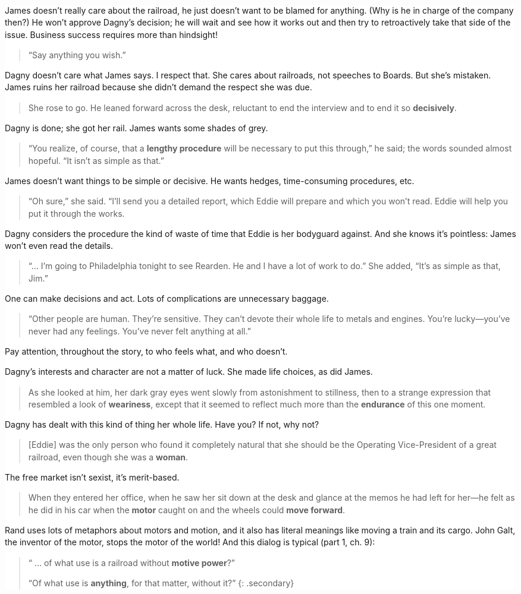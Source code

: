 James doesn’t really care about the railroad, he just doesn’t want to be blamed for anything. (Why is he in charge of the company then?) He won’t approve Dagny’s decision; he will wait and see how it works out and then try to retroactively take that side of the issue. Business success requires more than hindsight!

> “Say anything you wish.”

Dagny doesn’t care what James says. I respect that. She cares about railroads, not speeches to Boards. But she’s mistaken. James ruins her railroad because she didn’t demand the respect she was due.

> She rose to go. He leaned forward across the desk, reluctant to end the interview and to end it so **decisively**.

Dagny is done; she got her rail. James wants some shades of grey.

> “You realize, of course, that a **lengthy procedure** will be necessary to put this through,” he said; the words sounded almost hopeful. “It isn’t as simple as that.”

James doesn’t want things to be simple or decisive. He wants hedges, time-consuming procedures, etc.

> “Oh sure,” she said. “I’ll send you a detailed report, which Eddie will prepare and which you won’t read. Eddie will help you put it through the works.

Dagny considers the procedure the kind of waste of time that Eddie is her bodyguard against. And she knows it’s pointless: James won’t even read the details.

> “… I’m going to Philadelphia tonight to see Rearden. He and I have a lot of work to do.” She added, “It’s as simple as that, Jim.”

One can make decisions and act. Lots of complications are unnecessary baggage.

> “Other people are human. They’re sensitive. They can’t devote their whole life to metals and engines. You’re lucky—you’ve never had any feelings. You’ve never felt anything at all.”

Pay attention, throughout the story, to who feels what, and who doesn’t.

Dagny’s interests and character are not a matter of luck. She made life choices, as did James.

> As she looked at him, her dark gray eyes went slowly from astonishment to stillness, then to a strange expression that resembled a look of **weariness**, except that it seemed to reflect much more than the **endurance** of this one moment.

Dagny has dealt with this kind of thing her whole life. Have you? If not, why not?

> [Eddie] was the only person who found it completely natural that she should be the Operating Vice-President of a great railroad, even though she was a **woman**.

The free market isn’t sexist, it’s merit-based.

> When they entered her office, when he saw her sit down at the desk and glance at the memos he had left for her—he felt as he did in his car when the **motor** caught on and the wheels could **move forward**.

Rand uses lots of metaphors about motors and motion, and it also has literal meanings like moving a train and its cargo. John Galt, the inventor of the motor, stops the motor of the world! And this dialog is typical (part 1, ch. 9):

> “ … of what use is a railroad without **motive power**?”
> 
> “Of what use is **anything**, for that matter, without it?”
{: .secondary}


[1]:	https://www.amazon.com/Atlas-Shrugged-Ayn-Rand-ebook/dp/B003V8B5XO?tag=curi04-20
[2]:	https://yesornophilosophy.com